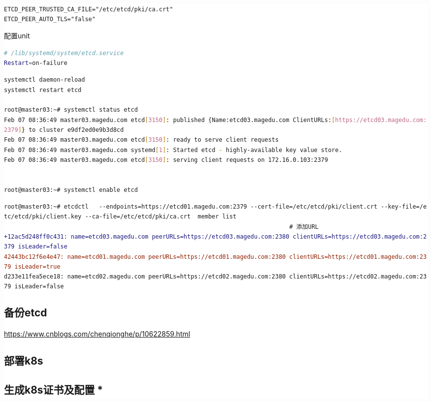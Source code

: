 ```diff
ETCD_PEER_TRUSTED_CA_FILE="/etc/etcd/pki/ca.crt"
ETCD_PEER_AUTO_TLS="false"

```

配置unit

```bash
# /lib/systemd/system/etcd.service
Restart=on-failure
```



```bash
systemctl daemon-reload 
systemctl restart etcd

root@master03:~# systemctl status etcd
Feb 07 08:36:49 master03.magedu.com etcd[3150]: published {Name:etcd03.magedu.com ClientURLs:[https://etcd03.magedu.com:2379]} to cluster e9df2ed0e9b3d8cd
Feb 07 08:36:49 master03.magedu.com etcd[3150]: ready to serve client requests
Feb 07 08:36:49 master03.magedu.com systemd[1]: Started etcd - highly-available key value store.
Feb 07 08:36:49 master03.magedu.com etcd[3150]: serving client requests on 172.16.0.103:2379


root@master03:~# systemctl enable etcd

```

```diff
root@master03:~# etcdctl   --endpoints=https://etcd01.magedu.com:2379 --cert-file=/etc/etcd/pki/client.crt --key-file=/etc/etcd/pki/client.key --ca-file=/etc/etcd/pki/ca.crt  member list 
																				 # 添加URL
+12ac5d248ff0c431: name=etcd03.magedu.com peerURLs=https://etcd03.magedu.com:2380 clientURLs=https://etcd03.magedu.com:2379 isLeader=false
42443bc12f6e4e47: name=etcd01.magedu.com peerURLs=https://etcd01.magedu.com:2380 clientURLs=https://etcd01.magedu.com:2379 isLeader=true
d233e11fea5ece18: name=etcd02.magedu.com peerURLs=https://etcd02.magedu.com:2380 clientURLs=https://etcd02.magedu.com:2379 isLeader=false

```



## 备份etcd

https://www.cnblogs.com/chenqionghe/p/10622859.html



## 部署k8s

## 生成k8s证书及配置 *
